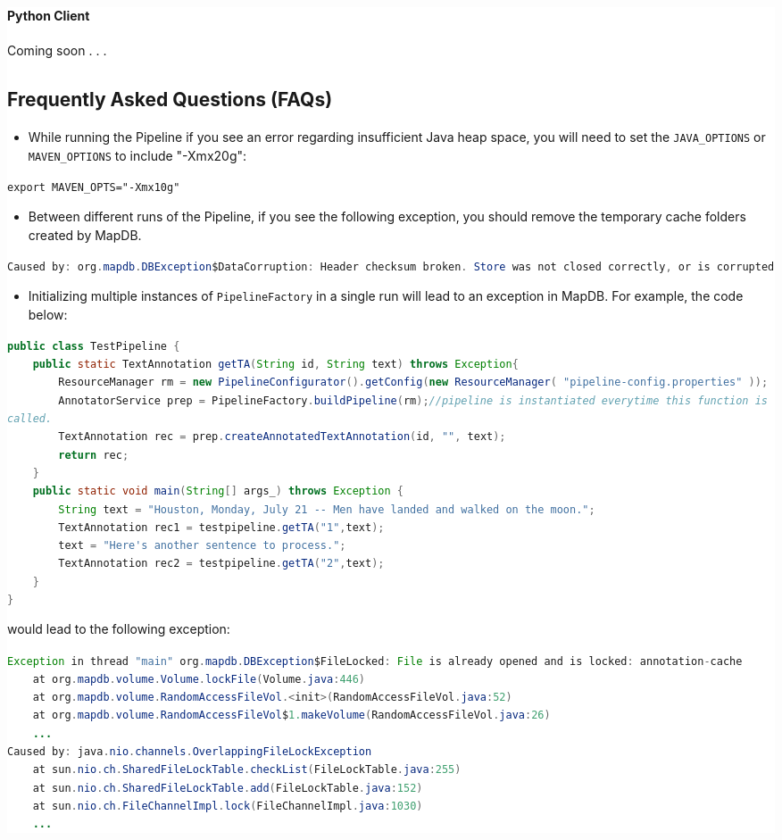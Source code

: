 #### Python Client

Coming soon . . . 


## Frequently Asked Questions (FAQs)

- While running the Pipeline if you see an error regarding insufficient Java heap space, you will need to set the `JAVA_OPTIONS` or `MAVEN_OPTIONS` to include "-Xmx20g": 
```
export MAVEN_OPTS="-Xmx10g"
```

- Between different runs of the Pipeline, if you see the following exception, you should remove the temporary cache folders created by MapDB.
```java
Caused by: org.mapdb.DBException$DataCorruption: Header checksum broken. Store was not closed correctly, or is corrupted
```

- Initializing multiple instances of `PipelineFactory` in a single run will lead to an exception in MapDB. For example, the code below:
```java
public class TestPipeline {
    public static TextAnnotation getTA(String id, String text) throws Exception{
        ResourceManager rm = new PipelineConfigurator().getConfig(new ResourceManager( "pipeline-config.properties" ));
        AnnotatorService prep = PipelineFactory.buildPipeline(rm);//pipeline is instantiated everytime this function is called.
        TextAnnotation rec = prep.createAnnotatedTextAnnotation(id, "", text);
        return rec;
    }
    public static void main(String[] args_) throws Exception {
        String text = "Houston, Monday, July 21 -- Men have landed and walked on the moon.";
        TextAnnotation rec1 = testpipeline.getTA("1",text);
        text = "Here's another sentence to process.";
        TextAnnotation rec2 = testpipeline.getTA("2",text);
    }
}
```
would lead to the following exception:
```java
Exception in thread "main" org.mapdb.DBException$FileLocked: File is already opened and is locked: annotation-cache
	at org.mapdb.volume.Volume.lockFile(Volume.java:446)
	at org.mapdb.volume.RandomAccessFileVol.<init>(RandomAccessFileVol.java:52)
	at org.mapdb.volume.RandomAccessFileVol$1.makeVolume(RandomAccessFileVol.java:26)
	...
Caused by: java.nio.channels.OverlappingFileLockException
	at sun.nio.ch.SharedFileLockTable.checkList(FileLockTable.java:255)
	at sun.nio.ch.SharedFileLockTable.add(FileLockTable.java:152)
	at sun.nio.ch.FileChannelImpl.lock(FileChannelImpl.java:1030)
	...
```
